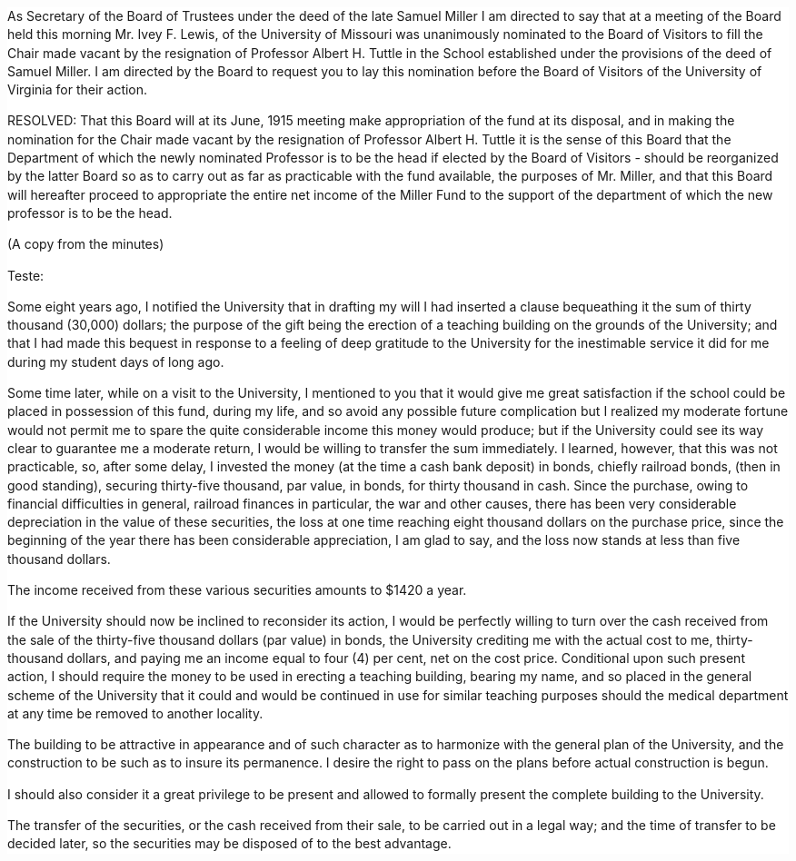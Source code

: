 As Secretary of the Board of Trustees under the deed of the late Samuel Miller I am directed to say that at a meeting of the Board held this morning Mr. Ivey F. Lewis, of the University of Missouri was unanimously nominated to the Board of Visitors to fill the Chair made vacant by the resignation of Professor Albert H. Tuttle in the School established under the provisions of the deed of Samuel Miller. I am directed by the Board to request you to lay this nomination before the Board of Visitors of the University of Virginia for their action.

RESOLVED: That this Board will at its June, 1915 meeting make appropriation of the fund at its disposal, and in making the nomination for the Chair made vacant by the resignation of Professor Albert H. Tuttle it is the sense of this Board that the Department of which the newly nominated Professor is to be the head if elected by the Board of Visitors - should be reorganized by the latter Board so as to carry out as far as practicable with the fund available, the purposes of Mr. Miller, and that this Board will hereafter proceed to appropriate the entire net income of the Miller Fund to the support of the department of which the new professor is to be the head.

(A copy from the minutes)

Teste:

Some eight years ago, I notified the University that in drafting my will I had inserted a clause bequeathing it the sum of thirty thousand (30,000) dollars; the purpose of the gift being the erection of a teaching building on the grounds of the University; and that I had made this bequest in response to a feeling of deep gratitude to the University for the inestimable service it did for me during my student days of long ago.

Some time later, while on a visit to the University, I mentioned to you that it would give me great satisfaction if the school could be placed in possession of this fund, during my life, and so avoid any possible future complication but I realized my moderate fortune would not permit me to spare the quite considerable income this money would produce; but if the University could see its way clear to guarantee me a moderate return, I would be willing to transfer the sum immediately. I learned, however, that this was not practicable, so, after some delay, I invested the money (at the time a cash bank deposit) in bonds, chiefly railroad bonds, (then in good standing), securing thirty-five thousand, par value, in bonds, for thirty thousand in cash. Since the purchase, owing to financial difficulties in general, railroad finances in particular, the war and other causes, there has been very considerable depreciation in the value of these securities, the loss at one time reaching eight thousand dollars on the purchase price, since the beginning of the year there has been considerable appreciation, I am glad to say, and the loss now stands at less than five thousand dollars.

The income received from these various securities amounts to $1420 a year.

If the University should now be inclined to reconsider its action, I would be perfectly willing to turn over the cash received from the sale of the thirty-five thousand dollars (par value) in bonds, the University crediting me with the actual cost to me, thirty-thousand dollars, and paying me an income equal to four (4) per cent, net on the cost price. Conditional upon such present action, I should require the money to be used in erecting a teaching building, bearing my name, and so placed in the general scheme of the University that it could and would be continued in use for similar teaching purposes should the medical department at any time be removed to another locality.

The building to be attractive in appearance and of such character as to harmonize with the general plan of the University, and the construction to be such as to insure its permanence. I desire the right to pass on the plans before actual construction is begun.

I should also consider it a great privilege to be present and allowed to formally present the complete building to the University.

The transfer of the securities, or the cash received from their sale, to be carried out in a legal way; and the time of transfer to be decided later, so the securities may be disposed of to the best advantage.
